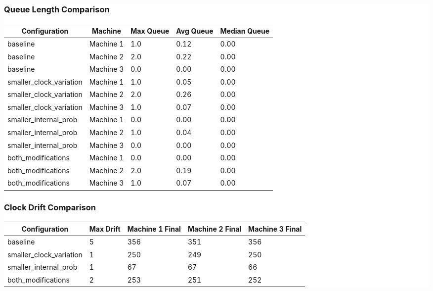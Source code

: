 ### Queue Length Comparison

| Configuration | Machine | Max Queue | Avg Queue | Median Queue |
| --- | --- | --- | --- | --- |
| baseline | Machine 1 | 1.0 | 0.12 | 0.00 |
| baseline | Machine 2 | 2.0 | 0.22 | 0.00 |
| baseline | Machine 3 | 0.0 | 0.00 | 0.00 |
| smaller_clock_variation | Machine 1 | 1.0 | 0.05 | 0.00 |
| smaller_clock_variation | Machine 2 | 2.0 | 0.26 | 0.00 |
| smaller_clock_variation | Machine 3 | 1.0 | 0.07 | 0.00 |
| smaller_internal_prob | Machine 1 | 0.0 | 0.00 | 0.00 |
| smaller_internal_prob | Machine 2 | 1.0 | 0.04 | 0.00 |
| smaller_internal_prob | Machine 3 | 0.0 | 0.00 | 0.00 |
| both_modifications | Machine 1 | 0.0 | 0.00 | 0.00 |
| both_modifications | Machine 2 | 2.0 | 0.19 | 0.00 |
| both_modifications | Machine 3 | 1.0 | 0.07 | 0.00 |

### Clock Drift Comparison

| Configuration | Max Drift | Machine 1 Final | Machine 2 Final | Machine 3 Final |
| --- | --- | --- | --- | --- |
| baseline | 5 | 356 | 351 | 356 |
| smaller_clock_variation | 1 | 250 | 249 | 250 |
| smaller_internal_prob | 1 | 67 | 67 | 66 |
| both_modifications | 2 | 253 | 251 | 252 |

